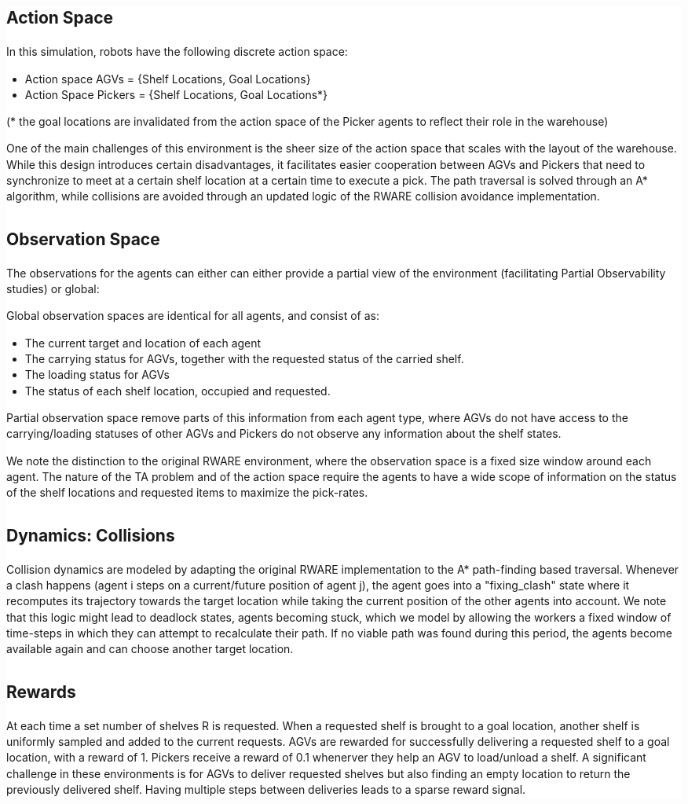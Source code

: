 
## Action Space
In this simulation, robots have the following discrete action space:

- Action space AGVs = {Shelf Locations, Goal Locations}
- Action Space Pickers = {Shelf Locations, Goal Locations*}

(* the goal locations are invalidated from the action space of the Picker agents to reflect their role in the warehouse)

One of the main challenges of this environment is the sheer size of the action space that scales with the layout of the warehouse. While this design introduces certain disadvantages, it facilitates easier cooperation between AGVs and Pickers that need to synchronize to meet at a certain shelf location at a certain time to execute a pick. The path traversal is solved through an A* algorithm, while collisions are avoided through an updated logic of the RWARE collision avoidance implementation. 

## Observation Space
The observations for the agents can either can either provide a partial view of the environment (facilitating Partial Observability studies) or global:

Global observation spaces are identical for all agents, and consist of as:
- The current target and location of each agent
- The carrying status for AGVs, together with the requested status of the carried shelf.
- The loading status for AGVs
- The status of each shelf location, occupied and requested.

Partial observation space remove parts of this information from each agent type, where AGVs do not have access to the carrying/loading statuses of other AGVs and Pickers do not observe any information about the shelf states.

We note the distinction to the original RWARE environment, where the observation space is a fixed size window around each agent. The nature of the TA problem and of the action space require the agents to have a wide scope of information on the status of the shelf locations and requested items to maximize the pick-rates. 

## Dynamics: Collisions

Collision dynamics are modeled by adapting the original RWARE implementation to the A* path-finding based traversal. Whenever a clash happens (agent i steps on a current/future position of agent j), the agent goes into a "fixing_clash" state where it recomputes its trajectory towards the target location while taking the current position of the other agents into account. We note that this logic might lead to deadlock states, agents becoming stuck, which we model by allowing the workers a fixed window of time-steps in which they can attempt to recalculate their path. If no viable path was found during this period, the agents become available again and can choose another target location.

## Rewards
At each time a set number of shelves R is requested. When a requested shelf is brought to a goal location, another shelf is uniformly sampled and added to the current requests. AGVs are rewarded for successfully delivering a requested shelf to a goal location, with a reward of 1. Pickers receive a reward of 0.1 whenerver they help an AGV to load/unload a shelf. A significant challenge in these environments is for AGVs to deliver requested shelves but also finding an empty location to return the previously delivered shelf. Having multiple steps between deliveries leads to a sparse reward signal.
